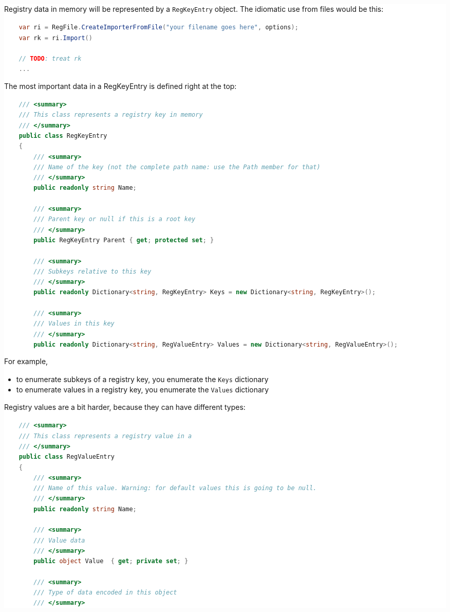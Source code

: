 Registry data in memory will be represented by a `RegKeyEntry` object. The idiomatic use from files would be this:

```csharp
    var ri = RegFile.CreateImporterFromFile("your filename goes here", options);
    var rk = ri.Import()
    
    // TODO: treat rk
    ...
```

The most important data in a RegKeyEntry is defined right at the top:

```csharp
    /// <summary>
    /// This class represents a registry key in memory
    /// </summary>
    public class RegKeyEntry
    {
        /// <summary>
        /// Name of the key (not the complete path name: use the Path member for that)
        /// </summary>
        public readonly string Name;

        /// <summary>
        /// Parent key or null if this is a root key
        /// </summary>
        public RegKeyEntry Parent { get; protected set; }

        /// <summary>
        /// Subkeys relative to this key
        /// </summary>
        public readonly Dictionary<string, RegKeyEntry> Keys = new Dictionary<string, RegKeyEntry>();

        /// <summary>
        /// Values in this key
        /// </summary>
        public readonly Dictionary<string, RegValueEntry> Values = new Dictionary<string, RegValueEntry>();
```

For example,

- to enumerate subkeys of a  registry key, you enumerate the `Keys` dictionary
- to enumerate values in a registry key, you enumerate the `Values` dictionary

Registry values are a bit harder, because they can have different types: 

```csharp
    /// <summary>
    /// This class represents a registry value in a 
    /// </summary>
    public class RegValueEntry
    {
        /// <summary>
        /// Name of this value. Warning: for default values this is going to be null.
        /// </summary>
        public readonly string Name;

        /// <summary>
        /// Value data
        /// </summary>
        public object Value  { get; private set; }

        /// <summary>
        /// Type of data encoded in this object
        /// </summary>
```